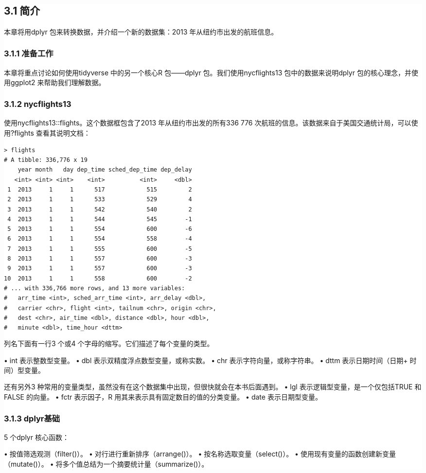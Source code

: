 ## 3.1 简介

本章将用dplyr 包来转换数据，并介绍一个新的数据集：2013 年从纽约市出发的航班信息。

### 3.1.1 准备工作

本章将重点讨论如何使用tidyverse 中的另一个核心R 包——dplyr 包。我们使用nycflights13 包中的数据来说明dplyr 包的核心理念，并使用ggplot2 来帮助我们理解数据。

### 3.1.2 nycflights13

使用nycflights13::flights。这个数据框包含了2013 年从纽约市出发的所有336 776 次航班的信息。该数据来自于美国交通统计局，可以使用?flights 查看其说明文档：

```
> flights
# A tibble: 336,776 x 19
    year month   day dep_time sched_dep_time dep_delay
   <int> <int> <int>    <int>          <int>     <dbl>
 1  2013     1     1      517            515         2
 2  2013     1     1      533            529         4
 3  2013     1     1      542            540         2
 4  2013     1     1      544            545        -1
 5  2013     1     1      554            600        -6
 6  2013     1     1      554            558        -4
 7  2013     1     1      555            600        -5
 8  2013     1     1      557            600        -3
 9  2013     1     1      557            600        -3
10  2013     1     1      558            600        -2
# ... with 336,766 more rows, and 13 more variables:
#   arr_time <int>, sched_arr_time <int>, arr_delay <dbl>,
#   carrier <chr>, flight <int>, tailnum <chr>, origin <chr>,
#   dest <chr>, air_time <dbl>, distance <dbl>, hour <dbl>,
#   minute <dbl>, time_hour <dttm>
```

列名下面有一行3 个或4 个字母的缩写。它们描述了每个变量的类型。

• int 表示整数型变量。
• dbl 表示双精度浮点数型变量，或称实数。
• chr 表示字符向量，或称字符串。
• dttm 表示日期时间（日期+ 时间）型变量。

还有另外3 种常用的变量类型，虽然没有在这个数据集中出现，但很快就会在本书后面遇到。
• lgl 表示逻辑型变量，是一个仅包括TRUE 和FALSE 的向量。
• fctr 表示因子，R 用其来表示具有固定数目的值的分类变量。
• date 表示日期型变量。

### 3.1.3 dplyr基础

5 个dplyr 核心函数：

• 按值筛选观测（filter()）。
• 对行进行重新排序（arrange()）。
• 按名称选取变量（select()）。
• 使用现有变量的函数创建新变量（mutate()）。
• 将多个值总结为一个摘要统计量（summarize()）。
